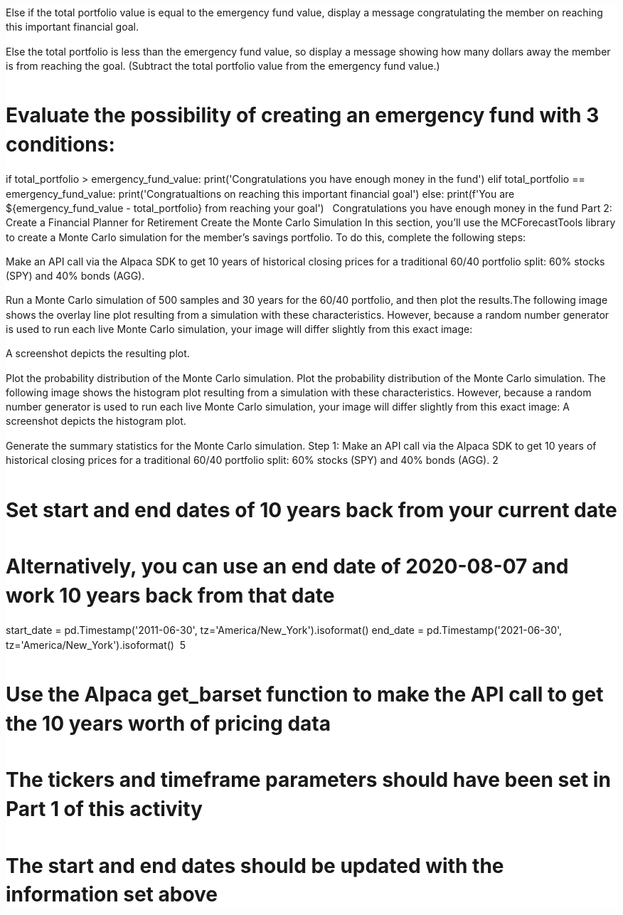Else if the total portfolio value is equal to the emergency fund value, display a message congratulating the member on reaching this important financial goal.

Else the total portfolio is less than the emergency fund value, so display a message showing how many dollars away the member is from reaching the goal. (Subtract the total portfolio value from the emergency fund value.)

# Evaluate the possibility of creating an emergency fund with 3 conditions:
if total_portfolio > emergency_fund_value:
    print('Congratulations you have enough money in the fund')
elif total_portfolio == emergency_fund_value:
    print('Congratualtions on reaching this important financial goal')
else:
    print(f'You are ${emergency_fund_value - total_portfolio} from reaching your goal')
​
​
Congratulations you have enough money in the fund
Part 2: Create a Financial Planner for Retirement
Create the Monte Carlo Simulation
In this section, you’ll use the MCForecastTools library to create a Monte Carlo simulation for the member’s savings portfolio. To do this, complete the following steps:

Make an API call via the Alpaca SDK to get 10 years of historical closing prices for a traditional 60/40 portfolio split: 60% stocks (SPY) and 40% bonds (AGG).

Run a Monte Carlo simulation of 500 samples and 30 years for the 60/40 portfolio, and then plot the results.The following image shows the overlay line plot resulting from a simulation with these characteristics. However, because a random number generator is used to run each live Monte Carlo simulation, your image will differ slightly from this exact image:

A screenshot depicts the resulting plot.

Plot the probability distribution of the Monte Carlo simulation. Plot the probability distribution of the Monte Carlo simulation. The following image shows the histogram plot resulting from a simulation with these characteristics. However, because a random number generator is used to run each live Monte Carlo simulation, your image will differ slightly from this exact image:
A screenshot depicts the histogram plot.

Generate the summary statistics for the Monte Carlo simulation.
Step 1: Make an API call via the Alpaca SDK to get 10 years of historical closing prices for a traditional 60/40 portfolio split: 60% stocks (SPY) and 40% bonds (AGG).
2
# Set start and end dates of 10 years back from your current date
# Alternatively, you can use an end date of 2020-08-07 and work 10 years back from that date 
start_date = pd.Timestamp('2011-06-30', tz='America/New_York').isoformat()
end_date = pd.Timestamp('2021-06-30', tz='America/New_York').isoformat()
​
5
# Use the Alpaca get_barset function to make the API call to get the 10 years worth of pricing data
# The tickers and timeframe parameters should have been set in Part 1 of this activity 
# The start and end dates should be updated with the information set above